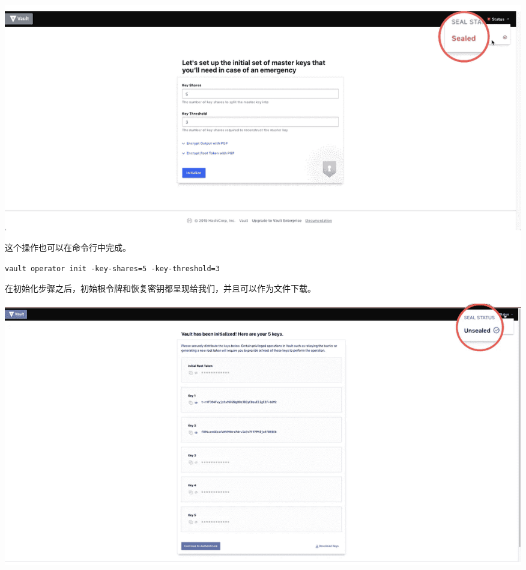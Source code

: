 ![](img/c0ee0e8a4e9a7ca8b33759213bb6a3d3.png)

这个操作也可以在命令行中完成。

```
vault operator init -key-shares=5 -key-threshold=3
```

在初始化步骤之后，初始根令牌和恢复密钥都呈现给我们，并且可以作为文件下载。

![](img/7d35a7ae13156c68f16d9b4216552e52.png)
